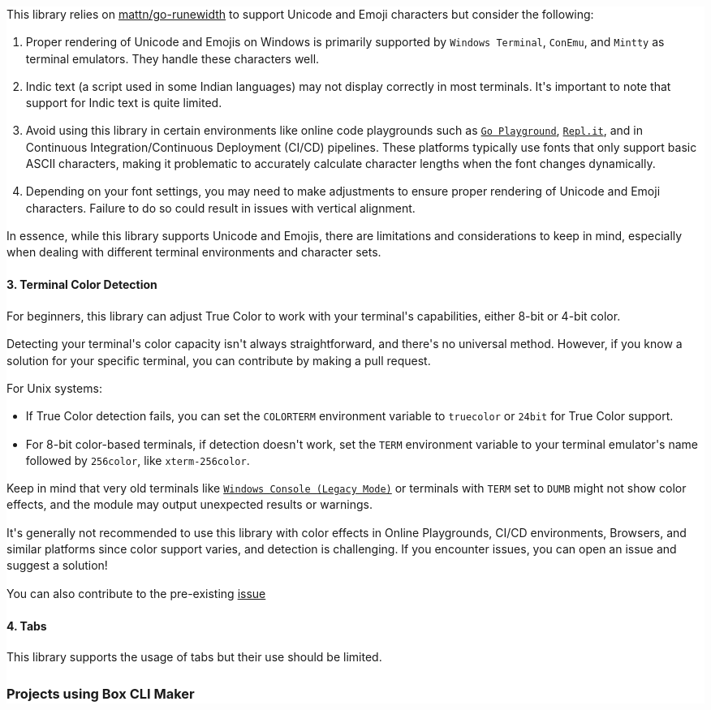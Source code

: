 This library relies on [mattn/go-runewidth](https://github.com/mattn/go-runewidth) to support Unicode and Emoji characters but consider the following:

1. Proper rendering of Unicode and Emojis on Windows is primarily supported by `Windows Terminal`, `ConEmu`, and `Mintty` as terminal emulators. They handle these characters well.

2. Indic text (a script used in some Indian languages) may not display correctly in most terminals. It's important to note that support for Indic text is quite limited.

3. Avoid using this library in certain environments like online code playgrounds such as [`Go Playground`](https://play.golang.org/), [`Repl.it`](https://repl.it), and in Continuous Integration/Continuous Deployment (CI/CD) pipelines. These platforms typically use fonts that only support basic ASCII characters, making it problematic to accurately calculate character lengths when the font changes dynamically.

4. Depending on your font settings, you may need to make adjustments to ensure proper rendering of Unicode and Emoji characters. Failure to do so could result in issues with vertical alignment.

In essence, while this library supports Unicode and Emojis, there are limitations and considerations to keep in mind, especially when dealing with different terminal environments and character sets.

#### 3. Terminal Color Detection

For beginners, this library can adjust True Color to work with your terminal's capabilities, either 8-bit or 4-bit color.

Detecting your terminal's color capacity isn't always straightforward, and there's no universal method. However, if you know a solution for your specific terminal, you can contribute by making a pull request.

For Unix systems:

- If True Color detection fails, you can set the `COLORTERM` environment variable to `truecolor` or `24bit` for True Color support.

- For 8-bit color-based terminals, if detection doesn't work, set the `TERM` environment variable to your terminal emulator's name followed by `256color`, like `xterm-256color`.

Keep in mind that very old terminals like [`Windows Console (Legacy Mode)`](https://docs.microsoft.com/en-us/windows/console/legacymode) or terminals with `TERM` set to `DUMB` might not show color effects, and the module may output unexpected results or warnings.

It's generally not recommended to use this library with color effects in Online Playgrounds, CI/CD environments, Browsers, and similar platforms since color support varies, and detection is challenging. If you encounter issues, you can open an issue and suggest a solution!

You can also contribute to the pre-existing [issue](https://github.com/Delta456/box-cli-maker/issues/34)

#### 4. Tabs

This library supports the usage of tabs but their use should be limited.

### Projects using Box CLI Maker
